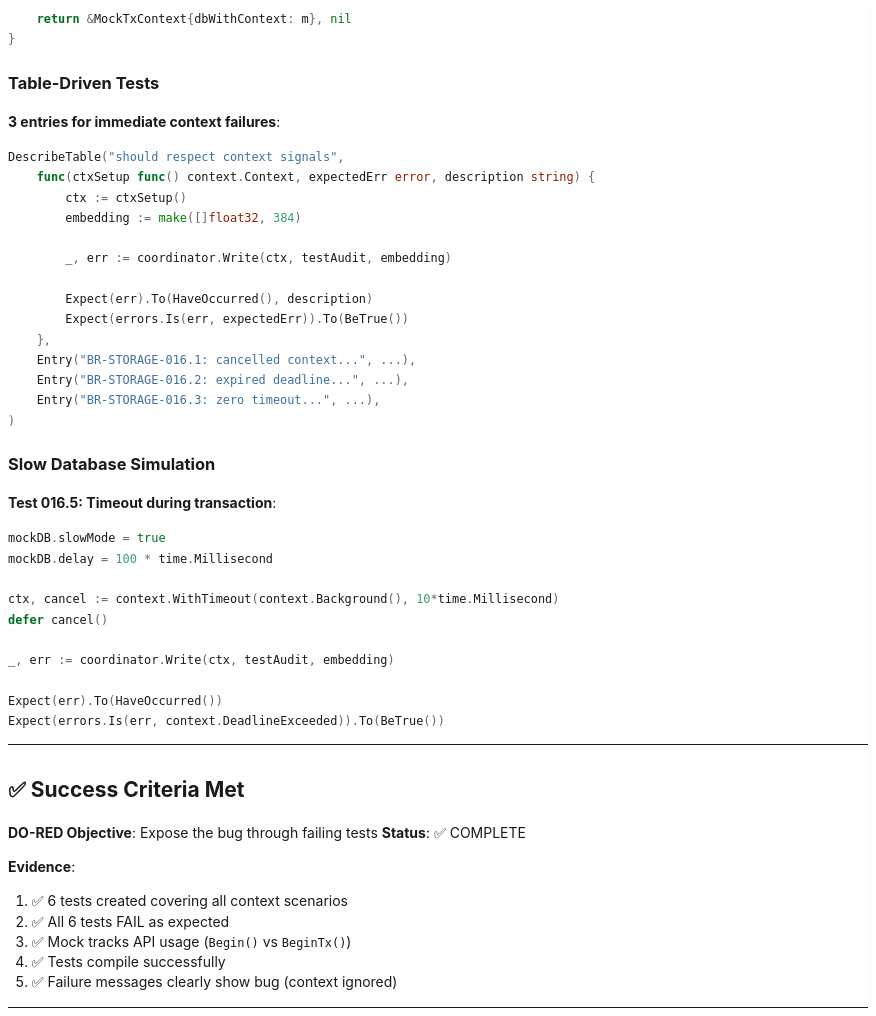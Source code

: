 ```go
    return &MockTxContext{dbWithContext: m}, nil
}
```

### Table-Driven Tests

**3 entries for immediate context failures**:
```go
DescribeTable("should respect context signals",
    func(ctxSetup func() context.Context, expectedErr error, description string) {
        ctx := ctxSetup()
        embedding := make([]float32, 384)

        _, err := coordinator.Write(ctx, testAudit, embedding)

        Expect(err).To(HaveOccurred(), description)
        Expect(errors.Is(err, expectedErr)).To(BeTrue())
    },
    Entry("BR-STORAGE-016.1: cancelled context...", ...),
    Entry("BR-STORAGE-016.2: expired deadline...", ...),
    Entry("BR-STORAGE-016.3: zero timeout...", ...),
)
```

### Slow Database Simulation

**Test 016.5: Timeout during transaction**:
```go
mockDB.slowMode = true
mockDB.delay = 100 * time.Millisecond

ctx, cancel := context.WithTimeout(context.Background(), 10*time.Millisecond)
defer cancel()

_, err := coordinator.Write(ctx, testAudit, embedding)

Expect(err).To(HaveOccurred())
Expect(errors.Is(err, context.DeadlineExceeded)).To(BeTrue())
```

---

## ✅ Success Criteria Met

**DO-RED Objective**: Expose the bug through failing tests
**Status**: ✅ COMPLETE

**Evidence**:
1. ✅ 6 tests created covering all context scenarios
2. ✅ All 6 tests FAIL as expected
3. ✅ Mock tracks API usage (`Begin()` vs `BeginTx()`)
4. ✅ Tests compile successfully
5. ✅ Failure messages clearly show bug (context ignored)

---